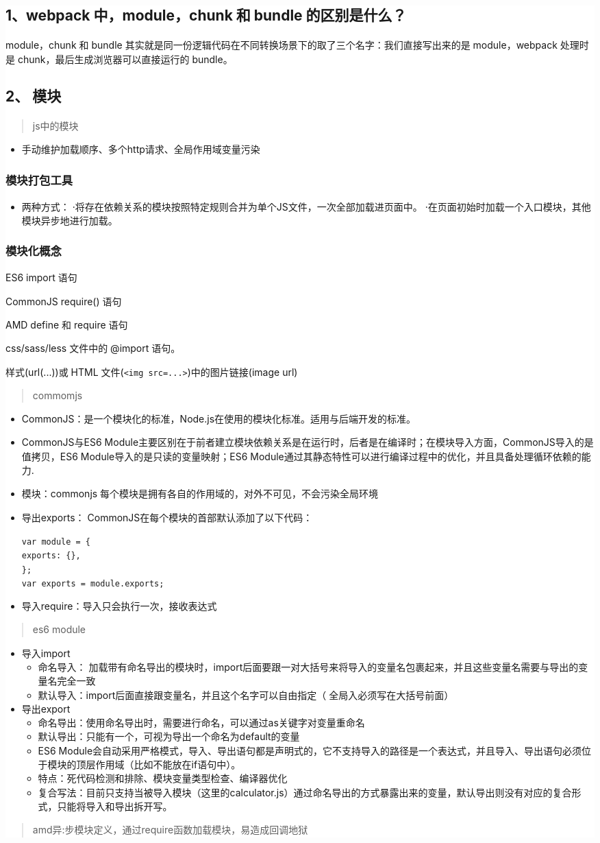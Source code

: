 ## 1、webpack 中，module，chunk 和 bundle 的区别是什么？
module，chunk 和 bundle 其实就是同一份逻辑代码在不同转换场景下的取了三个名字：我们直接写出来的是 module，webpack 处理时是 chunk，最后生成浏览器可以直接运行的 bundle。

## 2、 模块

> js中的模块

- 手动维护加载顺序、多个http请求、全局作用域变量污染

### 模块打包工具

- 两种方式：
·将存在依赖关系的模块按照特定规则合并为单个JS文件，一次全部加载进页面中。
·在页面初始时加载一个入口模块，其他模块异步地进行加载。

### 模块化概念

ES6 import 语句

CommonJS require() 语句

AMD define 和 require 语句

css/sass/less 文件中的 @import 语句。

样式(url(...))或 HTML 文件(```<img src=...>```)中的图片链接(image url)
 
> commomjs
- CommonJS：是一个模块化的标准，Node.js在使用的模块化标准。适用与后端开发的标准。
- CommonJS与ES6 Module主要区别在于前者建立模块依赖关系是在运行时，后者是在编译时；在模块导入方面，CommonJS导入的是值拷贝，ES6 Module导入的是只读的变量映射；ES6 Module通过其静态特性可以进行编译过程中的优化，并且具备处理循环依赖的能力.
- 模块：commonjs 每个模块是拥有各自的作用域的，对外不可见，不会污染全局环境
- 导出exports： CommonJS在每个模块的首部默认添加了以下代码：
  
  ```
  var module = {￼    
  exports: {},￼
  };￼
  var exports = module.exports;
  ```
- 导入require：导入只会执行一次，接收表达式
> es6 module
- 导入import
  * 命名导入： 加载带有命名导出的模块时，import后面要跟一对大括号来将导入的变量名包裹起来，并且这些变量名需要与导出的变量名完全一致
  * 默认导入：import后面直接跟变量名，并且这个名字可以自由指定（ 全局入必须写在大括号前面）
- 导出export
  * 命名导出：使用命名导出时，需要进行命名，可以通过as关键字对变量重命名
  * 默认导出：只能有一个，可视为导出一个命名为default的变量
  * ES6 Module会自动采用严格模式，导入、导出语句都是声明式的，它不支持导入的路径是一个表达式，并且导入、导出语句必须位于模块的顶层作用域（比如不能放在if语句中）。
  * 特点：死代码检测和排除、模块变量类型检查、编译器优化
  * 复合写法：目前只支持当被导入模块（这里的calculator.js）通过命名导出的方式暴露出来的变量，默认导出则没有对应的复合形式，只能将导入和导出拆开写。

> amd异:步模块定义，通过require函数加载模块，易造成回调地狱

